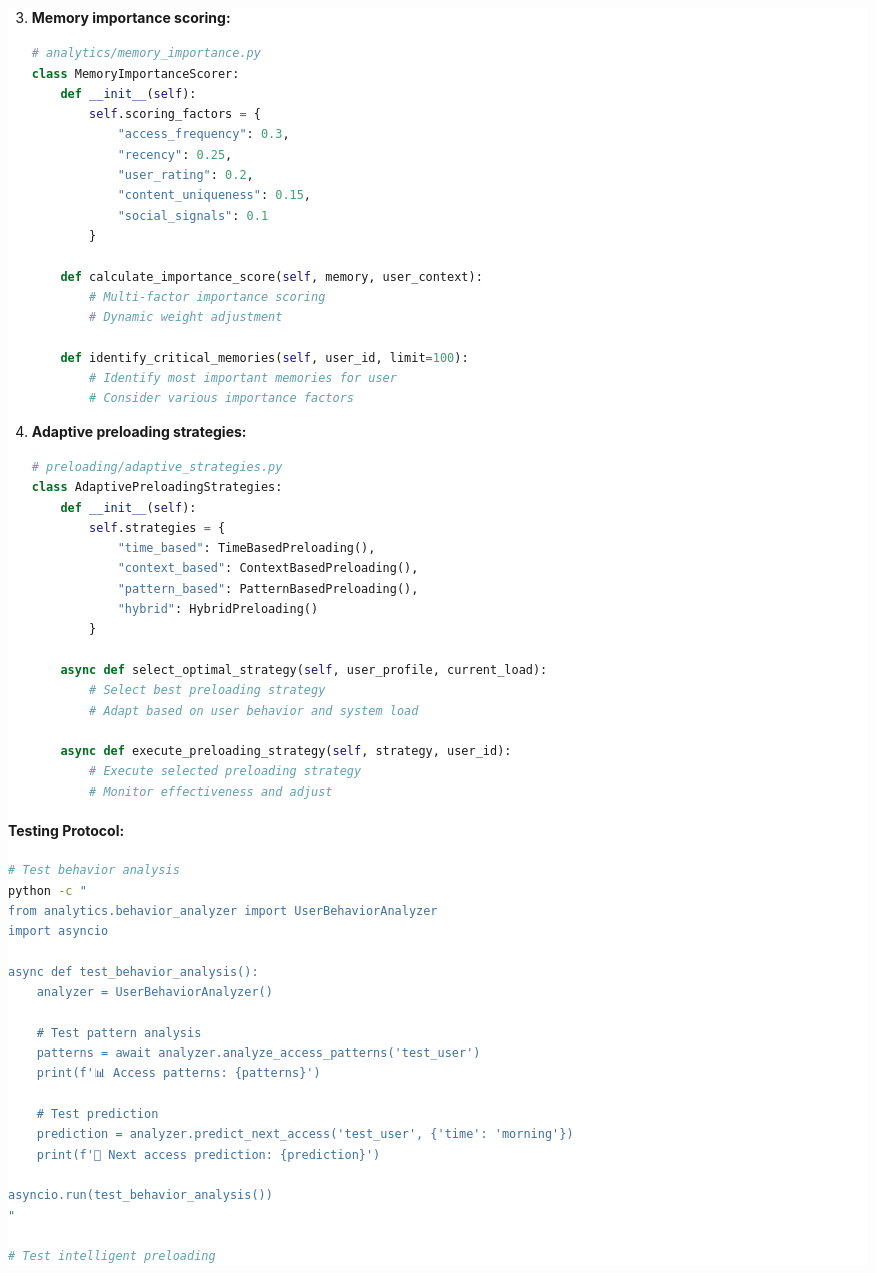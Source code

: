 3. **Memory importance scoring:**
   ```python
   # analytics/memory_importance.py
   class MemoryImportanceScorer:
       def __init__(self):
           self.scoring_factors = {
               "access_frequency": 0.3,
               "recency": 0.25,
               "user_rating": 0.2,
               "content_uniqueness": 0.15,
               "social_signals": 0.1
           }
           
       def calculate_importance_score(self, memory, user_context):
           # Multi-factor importance scoring
           # Dynamic weight adjustment
           
       def identify_critical_memories(self, user_id, limit=100):
           # Identify most important memories for user
           # Consider various importance factors
   ```

4. **Adaptive preloading strategies:**
   ```python
   # preloading/adaptive_strategies.py
   class AdaptivePreloadingStrategies:
       def __init__(self):
           self.strategies = {
               "time_based": TimeBasedPreloading(),
               "context_based": ContextBasedPreloading(),
               "pattern_based": PatternBasedPreloading(),
               "hybrid": HybridPreloading()
           }
           
       async def select_optimal_strategy(self, user_profile, current_load):
           # Select best preloading strategy
           # Adapt based on user behavior and system load
           
       async def execute_preloading_strategy(self, strategy, user_id):
           # Execute selected preloading strategy
           # Monitor effectiveness and adjust
   ```

#### Testing Protocol:
```bash
# Test behavior analysis
python -c "
from analytics.behavior_analyzer import UserBehaviorAnalyzer
import asyncio

async def test_behavior_analysis():
    analyzer = UserBehaviorAnalyzer()
    
    # Test pattern analysis
    patterns = await analyzer.analyze_access_patterns('test_user')
    print(f'📊 Access patterns: {patterns}')
    
    # Test prediction
    prediction = analyzer.predict_next_access('test_user', {'time': 'morning'})
    print(f'🔮 Next access prediction: {prediction}')
    
asyncio.run(test_behavior_analysis())
"

# Test intelligent preloading
```